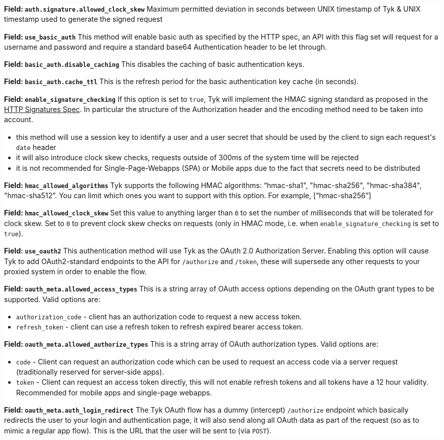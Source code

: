 **Field: `auth.signature.allowed_clock_skew`**
Maximum permitted deviation in seconds between UNIX timestamp of Tyk & UNIX timestamp used to generate the signed request

**Field: `use_basic_auth`**
This method will enable basic auth as specified by the HTTP spec, an API with this flag set will request for a username and password and require a standard base64 Authentication header to be let through. 

**Field: `basic_auth.disable_caching`**
This disables the caching of basic authentication keys.

**Field: `basic_auth.cache_ttl`**
This is the refresh period for the basic authentication key cache (in seconds).

**Field: `enable_signature_checking`**
If this option is set to `true`, Tyk will implement the HMAC signing standard as proposed in the [HTTP Signatures Spec](https://web-payments.org/specs/ED/http-signatures/2014-02-01/#page-3). In particular the structure of the Authorization header and the encoding method need to be taken into account.
- this method will use a session key to identify a user and a user secret that should be used by the client to sign each request's `date` header
- it will also introduce clock skew checks, requests outside of 300ms of the system time will be rejected
- it is not recommended for Single-Page-Webapps (SPA) or Mobile apps due to the fact that secrets need to be distributed

**Field: `hmac_allowed_algorithms`**
Tyk supports the following HMAC algorithms: “hmac-sha1", "hmac-sha256", "hmac-sha384", "hmac-sha512”. You can limit which ones you want to support with this option. For example, [“hmac-sha256”]

**Field: `hmac_allowed_clock_skew`**
Set this value to anything larger than `0` to set the number of milliseconds that will be tolerated for clock skew. Set to `0` to prevent clock skew checks on requests (only in HMAC mode, i.e. when `enable_signature_checking` is set to `true`).

**Field: `use_oauth2`**
This authentication method will use Tyk as the OAuth 2.0 Authorization Server. Enabling this option will cause Tyk to add OAuth2-standard endpoints to the API for `/authorize` and `/token`, these will supersede any other requests to your proxied system in order to enable the flow. 

**Field: `oauth_meta.allowed_access_types`**
This is a string array of OAuth access options depending on the OAuth grant types to be supported. Valid options are:
- `authorization_code` - client has an authorization code to request a new access token.
- `refresh_token` - client can use a refresh token to refresh expired bearer access token.

**Field: `oauth_meta.allowed_authorize_types`**
This is a string array of OAuth authorization types. Valid options are:
- `code` - Client can request an authorization code which can be used to request an access code via a server request (traditionally reserved for server-side apps).
- `token` - Client can request an access token directly, this will not enable refresh tokens and all tokens have a 12 hour validity. Recommended for mobile apps and single-page webapps.

**Field: `oauth_meta.auth_login_redirect`**
The Tyk OAuth flow has a dummy (intercept) `/authorize` endpoint which basically redirects the user to your login and authentication page, it will also send along all OAuth data as part of the request (so as to mimic a regular app flow). This is the URL that the user will be sent to (via `POST`).
